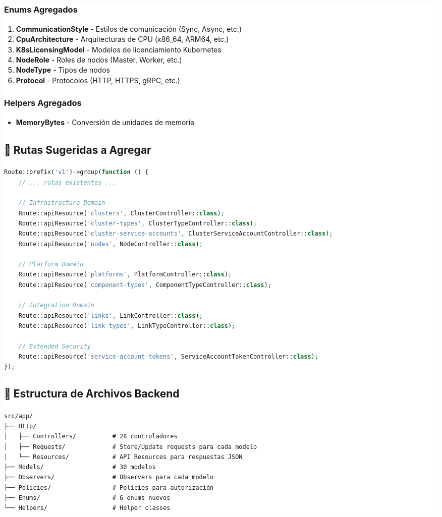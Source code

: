 ### Enums Agregados

1. **CommunicationStyle** - Estilos de comunicación (Sync, Async, etc.)
2. **CpuArchitecture** - Arquitecturas de CPU (x86_64, ARM64, etc.)
3. **K8sLicensingModel** - Modelos de licenciamiento Kubernetes
4. **NodeRole** - Roles de nodos (Master, Worker, etc.)
5. **NodeType** - Tipos de nodos
6. **Protocol** - Protocolos (HTTP, HTTPS, gRPC, etc.)

### Helpers Agregados

-   **MemoryBytes** - Conversión de unidades de memoria

## 🔧 Rutas Sugeridas a Agregar

```php
Route::prefix('v1')->group(function () {
    // ... rutas existentes ...

    // Infrastructure Domain
    Route::apiResource('clusters', ClusterController::class);
    Route::apiResource('cluster-types', ClusterTypeController::class);
    Route::apiResource('cluster-service-accounts', ClusterServiceAccountController::class);
    Route::apiResource('nodes', NodeController::class);

    // Platform Domain
    Route::apiResource('platforms', PlatformController::class);
    Route::apiResource('component-types', ComponentTypeController::class);

    // Integration Domain
    Route::apiResource('links', LinkController::class);
    Route::apiResource('link-types', LinkTypeController::class);

    // Extended Security
    Route::apiResource('service-account-tokens', ServiceAccountTokenController::class);
});
```

## 📁 Estructura de Archivos Backend

```
src/app/
├── Http/
│   ├── Controllers/          # 28 controladores
│   ├── Requests/             # Store/Update requests para cada modelo
│   └── Resources/            # API Resources para respuestas JSON
├── Models/                   # 30 modelos
├── Observers/                # Observers para cada modelo
├── Policies/                 # Policies para autorización
├── Enums/                    # 6 enums nuevos
└── Helpers/                  # Helper classes
```

